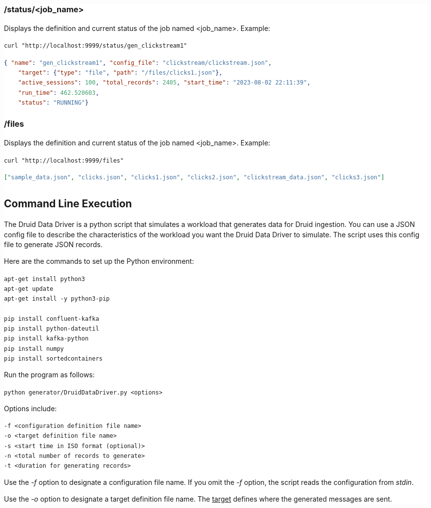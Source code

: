 ### /status/\<job_name>
Displays the definition and current status of the job named <job_name>.
Example:
```
curl "http://localhost:9999/status/gen_clickstream1"
```

```json
{ "name": "gen_clickstream1", "config_file": "clickstream/clickstream.json", 
    "target": {"type": "file", "path": "/files/clicks1.json"}, 
    "active_sessions": 100, "total_records": 2405, "start_time": "2023-08-02 22:11:39", 
    "run_time": 462.520603, 
    "status": "RUNNING"}
```

### /files
Displays the definition and current status of the job named <job_name>.
Example:
```
curl "http://localhost:9999/files"
```
```json
["sample_data.json", "clicks.json", "clicks1.json", "clicks2.json", "clickstream_data.json", "clicks3.json"]
```

## Command Line Execution 

The Druid Data Driver is a python script that simulates a workload that generates data for Druid ingestion.
You can use a JSON config file to describe the characteristics of the workload you want the Druid Data Driver to simulate.
The script uses this config file to generate JSON records.

Here are the commands to set up the Python environment:

```
apt-get install python3
apt-get update
apt-get install -y python3-pip

pip install confluent-kafka
pip install python-dateutil
pip install kafka-python
pip install numpy
pip install sortedcontainers
```

Run the program as follows:

```python generator/DruidDataDriver.py <options>```

Options include:

```
-f <configuration definition file name>
-o <target definition file name>
-s <start time in ISO format (optional)>
-n <total number of records to generate>
-t <duration for generating records>
```

Use the _-f_ option to designate a configuration file name.
If you omit the _-f_ option, the script reads the configuration from _stdin_.

Use the _-o_ option to designate a target definition file name. The [target](###"target"_object) defines where the generated messages are sent.
```